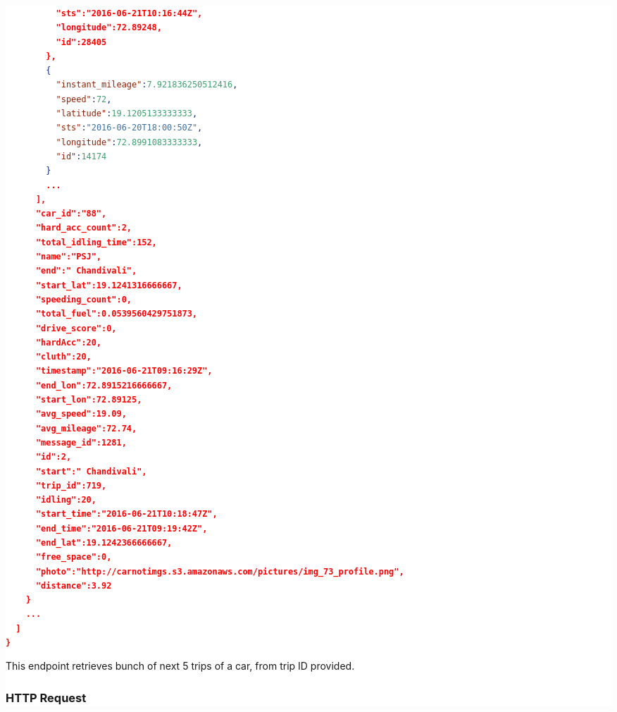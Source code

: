```json
          "sts":"2016-06-21T10:16:44Z",
          "longitude":72.89248,
          "id":28405
        },
        {
          "instant_mileage":7.921836250512416,
          "speed":72,
          "latitude":19.1205133333333,
          "sts":"2016-06-20T18:00:50Z",
          "longitude":72.8991083333333,
          "id":14174
        }
        ...
      ],
      "car_id":"88",
      "hard_acc_count":2,
      "total_idling_time":152,
      "name":"PSJ",
      "end":" Chandivali",
      "start_lat":19.1241316666667,
      "speeding_count":0,
      "total_fuel":0.0539560429751873,
      "drive_score":0,
      "hardAcc":20,
      "cluth":20,
      "timestamp":"2016-06-21T09:16:29Z",
      "end_lon":72.8915216666667,
      "start_lon":72.89125,
      "avg_speed":19.09,
      "avg_mileage":72.74,
      "message_id":1281,
      "id":2,
      "start":" Chandivali",
      "trip_id":719,
      "idling":20,
      "start_time":"2016-06-21T10:18:47Z",
      "end_time":"2016-06-21T09:19:42Z",
      "end_lat":19.1242366666667,
      "free_space":0,
      "photo":"http://carnotimgs.s3.amazonaws.com/pictures/img_73_profile.png",
      "distance":3.92
    }
    ...
  ]
} 
```

This endpoint retrieves bunch of next 5 trips of a car, from trip ID provided.

### HTTP Request
